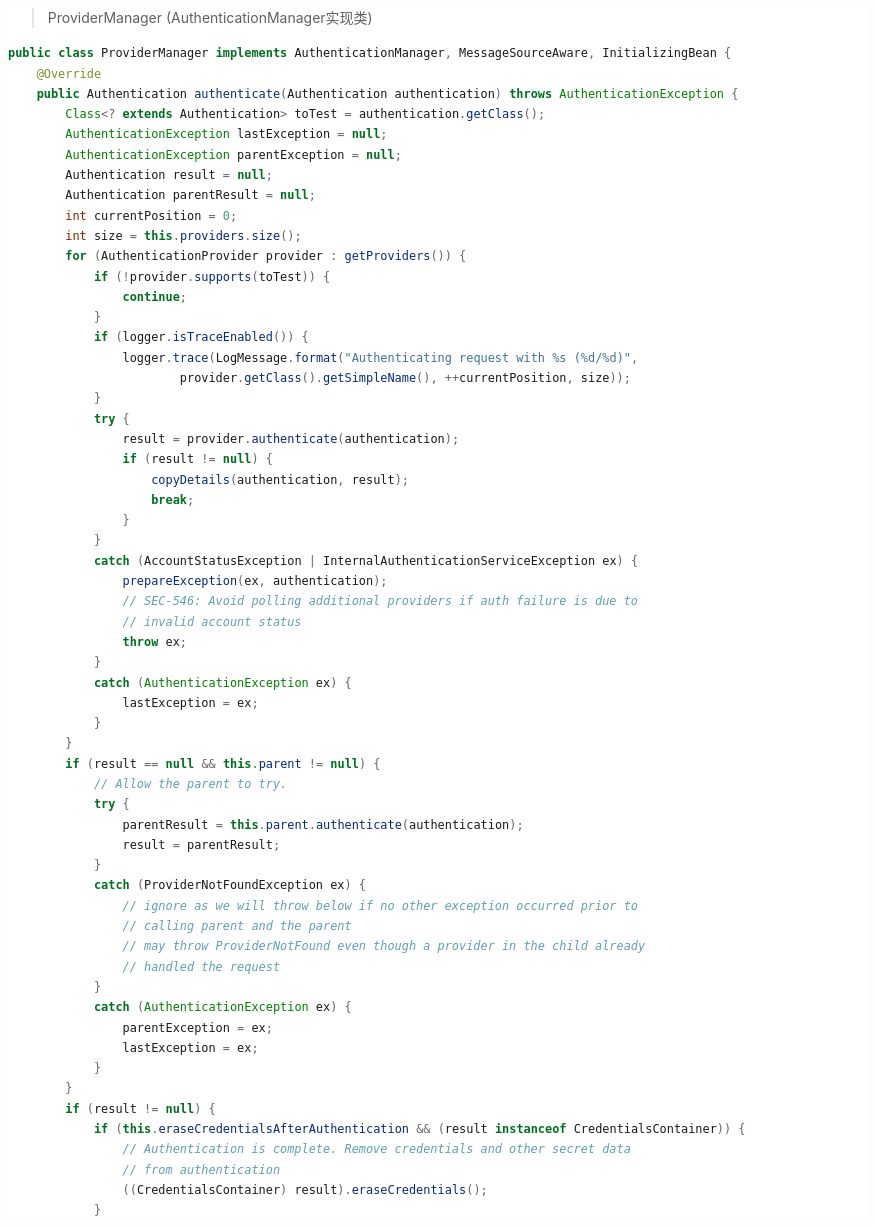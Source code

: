 >ProviderManager (AuthenticationManager实现类)

```java
public class ProviderManager implements AuthenticationManager, MessageSourceAware, InitializingBean {
	@Override
	public Authentication authenticate(Authentication authentication) throws AuthenticationException {
		Class<? extends Authentication> toTest = authentication.getClass();
		AuthenticationException lastException = null;
		AuthenticationException parentException = null;
		Authentication result = null;
		Authentication parentResult = null;
		int currentPosition = 0;
		int size = this.providers.size();
		for (AuthenticationProvider provider : getProviders()) {
			if (!provider.supports(toTest)) {
				continue;
			}
			if (logger.isTraceEnabled()) {
				logger.trace(LogMessage.format("Authenticating request with %s (%d/%d)",
						provider.getClass().getSimpleName(), ++currentPosition, size));
			}
			try {
				result = provider.authenticate(authentication);
				if (result != null) {
					copyDetails(authentication, result);
					break;
				}
			}
			catch (AccountStatusException | InternalAuthenticationServiceException ex) {
				prepareException(ex, authentication);
				// SEC-546: Avoid polling additional providers if auth failure is due to
				// invalid account status
				throw ex;
			}
			catch (AuthenticationException ex) {
				lastException = ex;
			}
		}
		if (result == null && this.parent != null) {
			// Allow the parent to try.
			try {
				parentResult = this.parent.authenticate(authentication);
				result = parentResult;
			}
			catch (ProviderNotFoundException ex) {
				// ignore as we will throw below if no other exception occurred prior to
				// calling parent and the parent
				// may throw ProviderNotFound even though a provider in the child already
				// handled the request
			}
			catch (AuthenticationException ex) {
				parentException = ex;
				lastException = ex;
			}
		}
		if (result != null) {
			if (this.eraseCredentialsAfterAuthentication && (result instanceof CredentialsContainer)) {
				// Authentication is complete. Remove credentials and other secret data
				// from authentication
				((CredentialsContainer) result).eraseCredentials();
			}
```